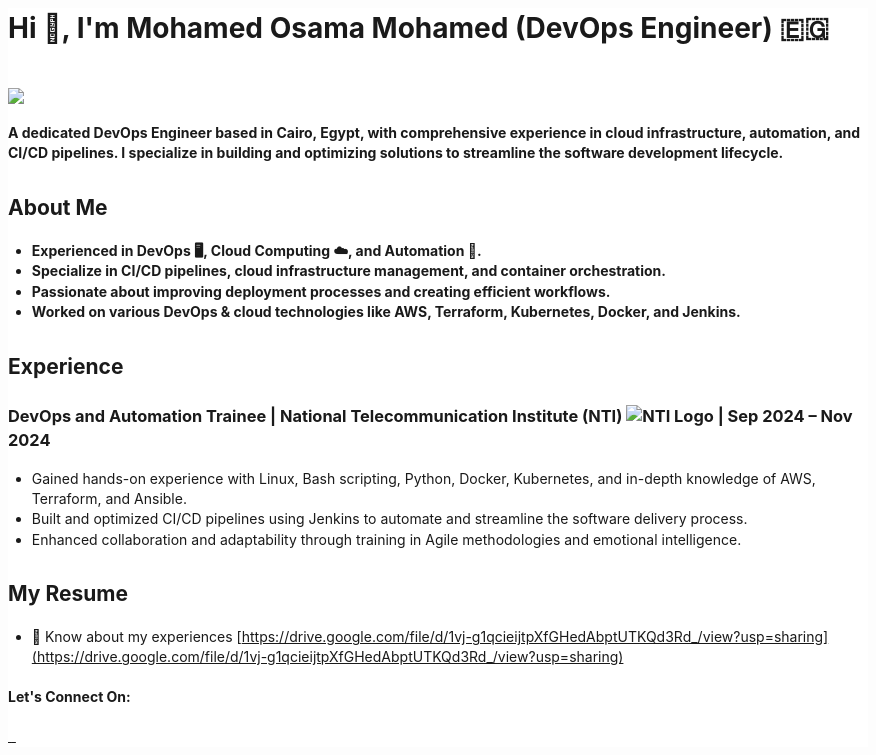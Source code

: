 # Hi 👋, **I'm Mohamed Osama Mohamed (DevOps Engineer)** 🇪🇬
<br />
<img src='https://marvel-b1-cdn.bc0a.com/f00000000236551/dt-cdn.net/wp-content/uploads/2021/07/13429_ILL_DevOpsLoop-768x432.png' width="100%">
<br />

**A dedicated DevOps Engineer based in Cairo, Egypt, with comprehensive experience in cloud infrastructure, automation, and CI/CD pipelines. I specialize in building and optimizing solutions to streamline the software development lifecycle.**

## About Me

- **Experienced in DevOps 🖥️, Cloud Computing ☁️, and Automation 🔧.**
- **Specialize in CI/CD pipelines, cloud infrastructure management, and container orchestration.**
- **Passionate about improving deployment processes and creating efficient workflows.**
- **Worked on various DevOps & cloud technologies like AWS, Terraform, Kubernetes, Docker, and Jenkins.**

## Experience

### DevOps and Automation Trainee | National Telecommunication Institute (NTI) ![NTI Logo](https://www.ntiegypt.sci.eg/moodle/pluginfile.php/1/core_admin/logocompact/300x300/1725271317/NTI%20Logo.png) | Sep 2024 – Nov 2024
- Gained hands-on experience with Linux, Bash scripting, Python, Docker, Kubernetes, and in-depth knowledge of AWS, Terraform, and Ansible.
- Built and optimized CI/CD pipelines using Jenkins to automate and streamline the software delivery process.
- Enhanced collaboration and adaptability through training in Agile methodologies and emotional intelligence.
  
## My Resume
- 📄 Know about my experiences [https://drive.google.com/file/d/1vj-g1qcieijtpXfGHedAbptUTKQd3Rd_/view?usp=sharing](https://drive.google.com/file/d/1vj-g1qcieijtpXfGHedAbptUTKQd3Rd_/view?usp=sharing)

#### Let's Connect On:
<a href="https://www.linkedin.com/in/mohamed-osama-67940a1b1">
  <img src="https://img.shields.io/badge/LinkedIn-0077B5?style=for-the-badge&logo=linkedin&logoColor=white" alt="" /> 
</a>

<a href="https://www.youtube.com/@MohamedOsama-hw9hg">
  <img src="https://img.shields.io/badge/YouTube-FF0000?style=for-the-badge&logo=youtube&logoColor=white" alt="" /> 
</a>

<a href="https://www.facebook.com/profile.php?id=100011536807226">
  <img src="https://img.shields.io/badge/Facebook-1877F2?style=for-the-badge&logo=facebook&logoColor=white" alt="" /> 
</a>
